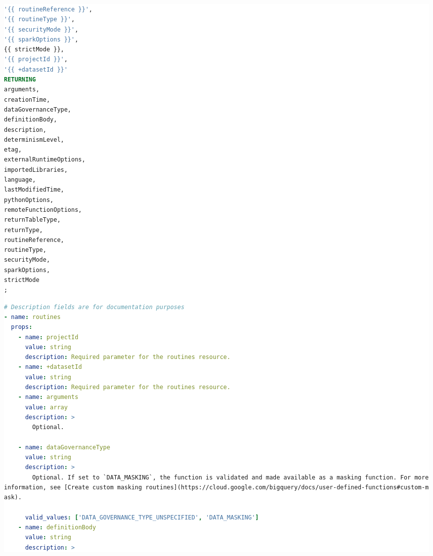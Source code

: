 ```sql
'{{ routineReference }}',
'{{ routineType }}',
'{{ securityMode }}',
'{{ sparkOptions }}',
{{ strictMode }},
'{{ projectId }}',
'{{ +datasetId }}'
RETURNING
arguments,
creationTime,
dataGovernanceType,
definitionBody,
description,
determinismLevel,
etag,
externalRuntimeOptions,
importedLibraries,
language,
lastModifiedTime,
pythonOptions,
remoteFunctionOptions,
returnTableType,
returnType,
routineReference,
routineType,
securityMode,
sparkOptions,
strictMode
;
```
</TabItem>
<TabItem value="manifest">

```yaml
# Description fields are for documentation purposes
- name: routines
  props:
    - name: projectId
      value: string
      description: Required parameter for the routines resource.
    - name: +datasetId
      value: string
      description: Required parameter for the routines resource.
    - name: arguments
      value: array
      description: >
        Optional.
        
    - name: dataGovernanceType
      value: string
      description: >
        Optional. If set to `DATA_MASKING`, the function is validated and made available as a masking function. For more information, see [Create custom masking routines](https://cloud.google.com/bigquery/docs/user-defined-functions#custom-mask).
        
      valid_values: ['DATA_GOVERNANCE_TYPE_UNSPECIFIED', 'DATA_MASKING']
    - name: definitionBody
      value: string
      description: >
```